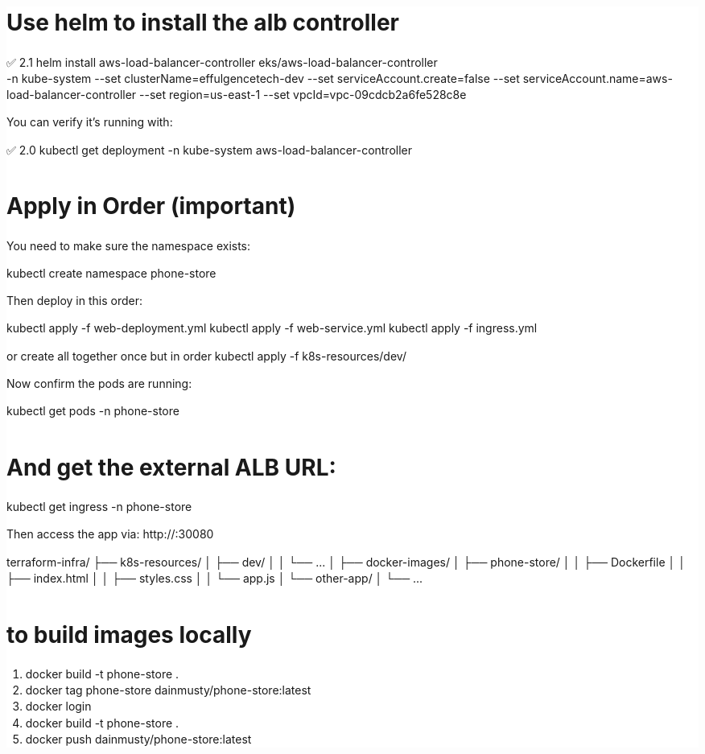 # Use helm to install the alb controller
✅ 2.1 helm install aws-load-balancer-controller eks/aws-load-balancer-controller \
  -n kube-system --set clusterName=effulgencetech-dev --set serviceAccount.create=false --set serviceAccount.name=aws-load-balancer-controller --set region=us-east-1 --set vpcId=vpc-09cdcb2a6fe528c8e

You can verify it’s running with:

✅ 2.0 kubectl get deployment -n kube-system aws-load-balancer-controller

# Apply in Order (important)
You need to make sure the namespace exists:

kubectl create namespace phone-store

Then deploy in this order:

kubectl apply -f web-deployment.yml
kubectl apply -f web-service.yml
kubectl apply -f ingress.yml

or create all together once but in order
kubectl apply -f k8s-resources/dev/

Now confirm the pods are running:

kubectl get pods -n phone-store

# And get the external ALB URL:
 
kubectl get ingress -n phone-store


Then access the app via:
http://<ec2-node-public-ip>:30080

terraform-infra/
├── k8s-resources/
│   ├── dev/
│   │   └── ...
│
├── docker-images/
│   ├── phone-store/
│   │   ├── Dockerfile
│   │   ├── index.html
│   │   ├── styles.css
│   │   └── app.js
│   └── other-app/
│       └── ...
# to build images locally
1. docker build -t phone-store .
2. docker tag phone-store dainmusty/phone-store:latest
3. docker login
4. docker build -t phone-store .
5. docker push dainmusty/phone-store:latest
